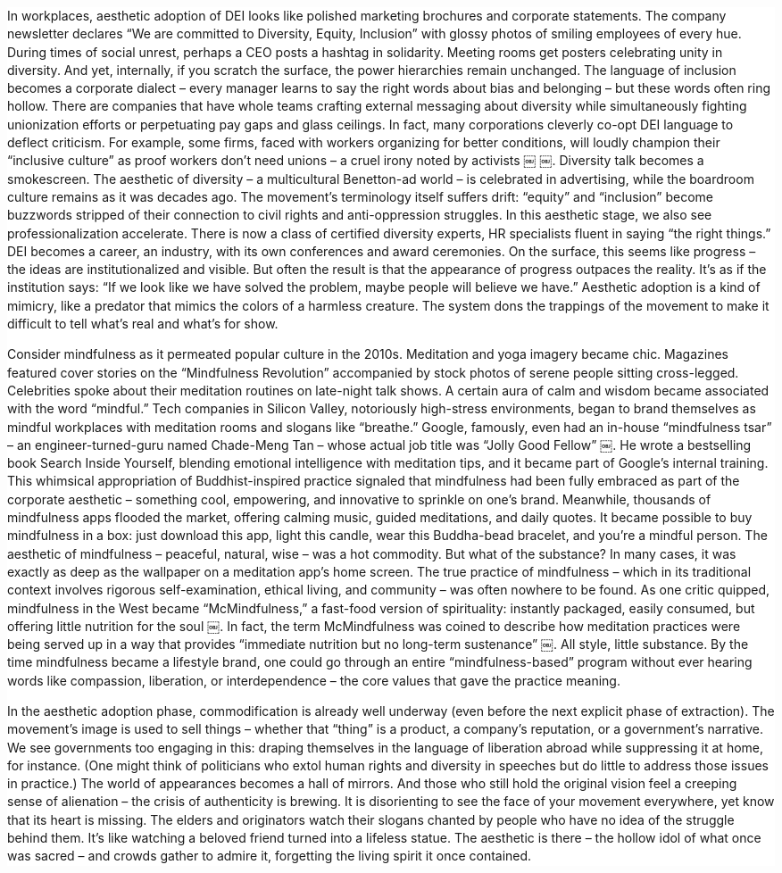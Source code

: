 In workplaces, aesthetic adoption of DEI looks like polished marketing brochures and corporate statements. The company newsletter declares “We are committed to Diversity, Equity, Inclusion” with glossy photos of smiling employees of every hue. During times of social unrest, perhaps a CEO posts a hashtag in solidarity. Meeting rooms get posters celebrating unity in diversity. And yet, internally, if you scratch the surface, the power hierarchies remain unchanged. The language of inclusion becomes a corporate dialect – every manager learns to say the right words about bias and belonging – but these words often ring hollow. There are companies that have whole teams crafting external messaging about diversity while simultaneously fighting unionization efforts or perpetuating pay gaps and glass ceilings. In fact, many corporations cleverly co-opt DEI language to deflect criticism. For example, some firms, faced with workers organizing for better conditions, will loudly champion their “inclusive culture” as proof workers don’t need unions – a cruel irony noted by activists ￼ ￼. Diversity talk becomes a smokescreen. The aesthetic of diversity – a multicultural Benetton-ad world – is celebrated in advertising, while the boardroom culture remains as it was decades ago. The movement’s terminology itself suffers drift: “equity” and “inclusion” become buzzwords stripped of their connection to civil rights and anti-oppression struggles. In this aesthetic stage, we also see professionalization accelerate. There is now a class of certified diversity experts, HR specialists fluent in saying “the right things.” DEI becomes a career, an industry, with its own conferences and award ceremonies. On the surface, this seems like progress – the ideas are institutionalized and visible. But often the result is that the appearance of progress outpaces the reality. It’s as if the institution says: “If we look like we have solved the problem, maybe people will believe we have.” Aesthetic adoption is a kind of mimicry, like a predator that mimics the colors of a harmless creature. The system dons the trappings of the movement to make it difficult to tell what’s real and what’s for show.

Consider mindfulness as it permeated popular culture in the 2010s. Meditation and yoga imagery became chic. Magazines featured cover stories on the “Mindfulness Revolution” accompanied by stock photos of serene people sitting cross-legged. Celebrities spoke about their meditation routines on late-night talk shows. A certain aura of calm and wisdom became associated with the word “mindful.” Tech companies in Silicon Valley, notoriously high-stress environments, began to brand themselves as mindful workplaces with meditation rooms and slogans like “breathe.” Google, famously, even had an in-house “mindfulness tsar” – an engineer-turned-guru named Chade-Meng Tan – whose actual job title was “Jolly Good Fellow” ￼. He wrote a bestselling book Search Inside Yourself, blending emotional intelligence with meditation tips, and it became part of Google’s internal training. This whimsical appropriation of Buddhist-inspired practice signaled that mindfulness had been fully embraced as part of the corporate aesthetic – something cool, empowering, and innovative to sprinkle on one’s brand. Meanwhile, thousands of mindfulness apps flooded the market, offering calming music, guided meditations, and daily quotes. It became possible to buy mindfulness in a box: just download this app, light this candle, wear this Buddha-bead bracelet, and you’re a mindful person. The aesthetic of mindfulness – peaceful, natural, wise – was a hot commodity. But what of the substance? In many cases, it was exactly as deep as the wallpaper on a meditation app’s home screen. The true practice of mindfulness – which in its traditional context involves rigorous self-examination, ethical living, and community – was often nowhere to be found. As one critic quipped, mindfulness in the West became “McMindfulness,” a fast-food version of spirituality: instantly packaged, easily consumed, but offering little nutrition for the soul ￼. In fact, the term McMindfulness was coined to describe how meditation practices were being served up in a way that provides “immediate nutrition but no long-term sustenance” ￼. All style, little substance. By the time mindfulness became a lifestyle brand, one could go through an entire “mindfulness-based” program without ever hearing words like compassion, liberation, or interdependence – the core values that gave the practice meaning.

In the aesthetic adoption phase, commodification is already well underway (even before the next explicit phase of extraction). The movement’s image is used to sell things – whether that “thing” is a product, a company’s reputation, or a government’s narrative. We see governments too engaging in this: draping themselves in the language of liberation abroad while suppressing it at home, for instance. (One might think of politicians who extol human rights and diversity in speeches but do little to address those issues in practice.) The world of appearances becomes a hall of mirrors. And those who still hold the original vision feel a creeping sense of alienation – the crisis of authenticity is brewing. It is disorienting to see the face of your movement everywhere, yet know that its heart is missing. The elders and originators watch their slogans chanted by people who have no idea of the struggle behind them. It’s like watching a beloved friend turned into a lifeless statue. The aesthetic is there – the hollow idol of what once was sacred – and crowds gather to admire it, forgetting the living spirit it once contained.

